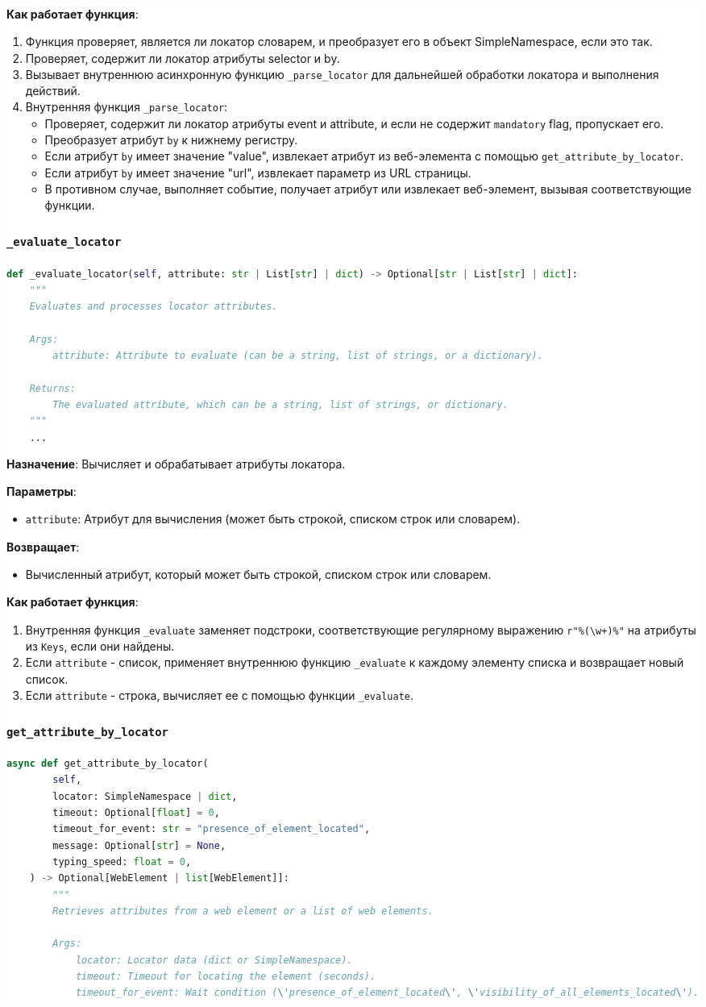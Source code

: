 **Как работает функция**:
1. Функция проверяет, является ли локатор словарем, и преобразует его в объект SimpleNamespace, если это так.
2. Проверяет, содержит ли локатор атрибуты selector и by.
3. Вызывает внутреннюю асинхронную функцию `_parse_locator` для дальнейшей обработки локатора и выполнения действий.
4. Внутренняя функция `_parse_locator`:
    *   Проверяет, содержит ли локатор атрибуты event и attribute, и если не содержит `mandatory` flag, пропускает его.
    *   Преобразует атрибут `by` к нижнему регистру.
    *   Если атрибут `by` имеет значение "value", извлекает атрибут из веб-элемента с помощью `get_attribute_by_locator`.
    *   Если атрибут `by` имеет значение "url", извлекает параметр из URL страницы.
    *   В противном случае, выполняет событие, получает атрибут или извлекает веб-элемент, вызывая соответствующие функции.

### `_evaluate_locator`

```python
def _evaluate_locator(self, attribute: str | List[str] | dict) -> Optional[str | List[str] | dict]:
    """
    Evaluates and processes locator attributes.

    Args:
        attribute: Attribute to evaluate (can be a string, list of strings, or a dictionary).

    Returns:
        The evaluated attribute, which can be a string, list of strings, or dictionary.
    """
    ...
```

**Назначение**: Вычисляет и обрабатывает атрибуты локатора.

**Параметры**:
- `attribute`: Атрибут для вычисления (может быть строкой, списком строк или словарем).

**Возвращает**:
- Вычисленный атрибут, который может быть строкой, списком строк или словарем.

**Как работает функция**:

1.  Внутренняя функция `_evaluate` заменяет подстроки, соответствующие регулярному выражению `r"%(\w+)%"` на атрибуты из `Keys`, если они найдены.
2.  Если `attribute` - список, применяет внутреннюю функцию `_evaluate` к каждому элементу списка и возвращает новый список.
3.  Если `attribute` - строка, вычисляет ее с помощью функции `_evaluate`.

### `get_attribute_by_locator`

```python
async def get_attribute_by_locator(
        self,
        locator: SimpleNamespace | dict,
        timeout: Optional[float] = 0,
        timeout_for_event: str = "presence_of_element_located",
        message: Optional[str] = None,
        typing_speed: float = 0,
    ) -> Optional[WebElement | list[WebElement]]:
        """
        Retrieves attributes from a web element or a list of web elements.

        Args:
            locator: Locator data (dict or SimpleNamespace).
            timeout: Timeout for locating the element (seconds).
            timeout_for_event: Wait condition (\'presence_of_element_located\', \'visibility_of_all_elements_located\').
```